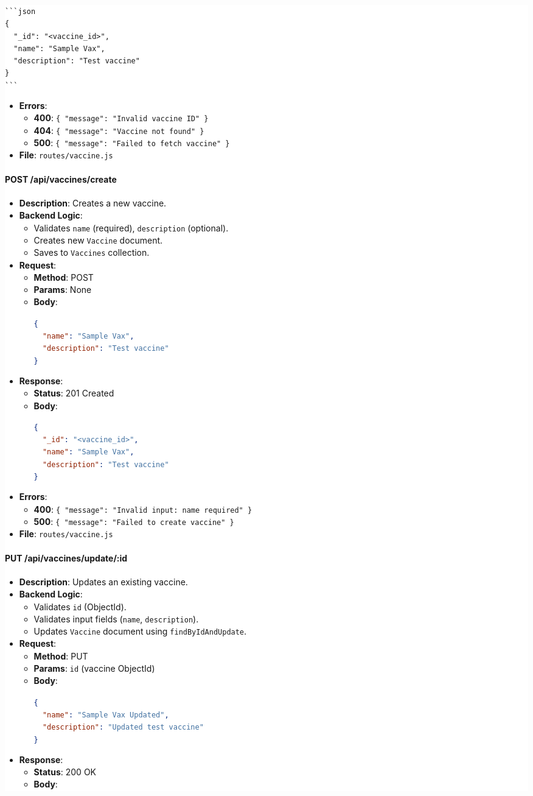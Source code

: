     ```json
    {
      "_id": "<vaccine_id>",
      "name": "Sample Vax",
      "description": "Test vaccine"
    }
    ```
- **Errors**:
  - **400**: `{ "message": "Invalid vaccine ID" }`
  - **404**: `{ "message": "Vaccine not found" }`
  - **500**: `{ "message": "Failed to fetch vaccine" }`
- **File**: `routes/vaccine.js`

#### POST /api/vaccines/create
- **Description**: Creates a new vaccine.
- **Backend Logic**:
  - Validates `name` (required), `description` (optional).
  - Creates new `Vaccine` document.
  - Saves to `Vaccines` collection.
- **Request**:
  - **Method**: POST
  - **Params**: None
  - **Body**:
    ```json
    {
      "name": "Sample Vax",
      "description": "Test vaccine"
    }
    ```
- **Response**:
  - **Status**: 201 Created
  - **Body**:
    ```json
    {
      "_id": "<vaccine_id>",
      "name": "Sample Vax",
      "description": "Test vaccine"
    }
    ```
- **Errors**:
  - **400**: `{ "message": "Invalid input: name required" }`
  - **500**: `{ "message": "Failed to create vaccine" }`
- **File**: `routes/vaccine.js`

#### PUT /api/vaccines/update/:id
- **Description**: Updates an existing vaccine.
- **Backend Logic**:
  - Validates `id` (ObjectId).
  - Validates input fields (`name`, `description`).
  - Updates `Vaccine` document using `findByIdAndUpdate`.
- **Request**:
  - **Method**: PUT
  - **Params**: `id` (vaccine ObjectId)
  - **Body**:
    ```json
    {
      "name": "Sample Vax Updated",
      "description": "Updated test vaccine"
    }
    ```
- **Response**:
  - **Status**: 200 OK
  - **Body**:
    ```json